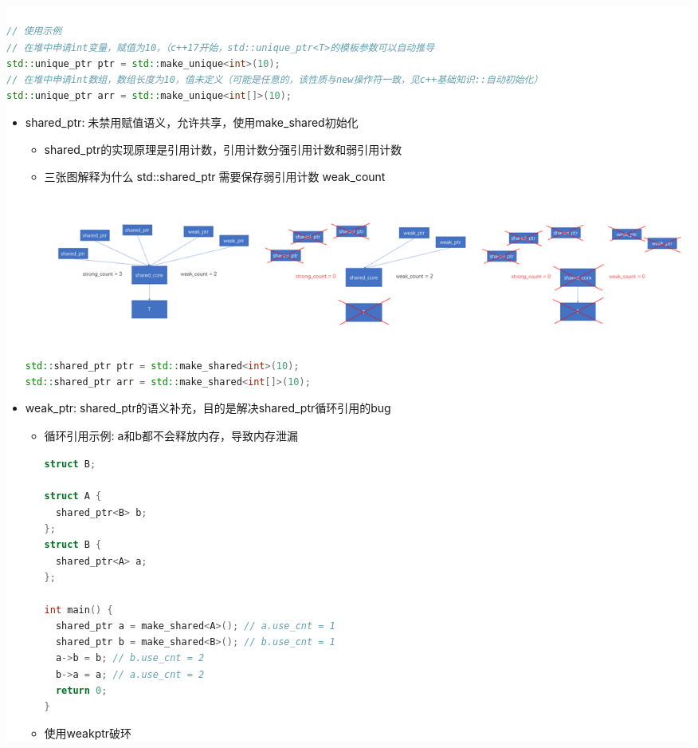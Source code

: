   ```cpp

  // 使用示例
  // 在堆中申请int变量，赋值为10，（c++17开始，std::unique_ptr<T>的模板参数可以自动推导
  std::unique_ptr ptr = std::make_unique<int>(10);
  // 在堆中申请int数组，数组长度为10，值未定义（可能是任意的，该性质与new操作符一致，见c++基础知识::自动初始化）
  std::unique_ptr arr = std::make_unique<int[]>(10);
  ```

- shared_ptr: 未禁用赋值语义，允许共享，使用make_shared初始化

  - shared_ptr的实现原理是引用计数，引用计数分强引用计数和弱引用计数

  - 三张图解释为什么 std::shared_ptr 需要保存弱引用计数 weak_count

    <img src="img/1.png" style="zoom:100%" />

  ```cpp
  std::shared_ptr ptr = std::make_shared<int>(10);
  std::shared_ptr arr = std::make_shared<int[]>(10);
  ```

- weak_ptr: shared_ptr的语义补充，目的是解决shared_ptr循环引用的bug

  - 循环引用示例: a和b都不会释放内存，导致内存泄漏

    ```cpp
    struct B;
    
    struct A {
      shared_ptr<B> b;
    };
    struct B {
      shared_ptr<A> a;
    };

    int main() {
      shared_ptr a = make_shared<A>(); // a.use_cnt = 1
      shared_ptr b = make_shared<B>(); // b.use_cnt = 1
      a->b = b; // b.use_cnt = 2
      b->a = a; // a.use_cnt = 2
      return 0;
    }
    ```

  - 使用weakptr破环
